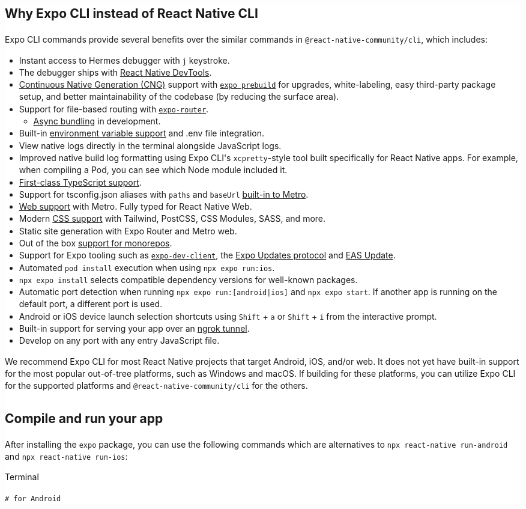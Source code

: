 Why Expo CLI instead of React Native CLI
----------------------------------------

Expo CLI commands provide several benefits over the similar commands in `@react-native-community/cli`, which includes:

* Instant access to Hermes debugger with `j` keystroke.
* The debugger ships with [React Native DevTools](/debugging/tools#debugging-with-react-native-devtools).
* [Continuous Native Generation (CNG)](/workflow/continuous-native-generation) support with [`expo prebuild`](/workflow/prebuild) for upgrades, white-labeling, easy third-party package setup, and better maintainability of the codebase (by reducing the surface area).
* Support for file-based routing with [`expo-router`](/router/introduction).
  + [Async bundling](/router/reference/async-routes) in development.
* Built-in [environment variable support](/guides/environment-variables) and .env file integration.
* View native logs directly in the terminal alongside JavaScript logs.
* Improved native build log formatting using Expo CLI's `xcpretty`-style tool built specifically for React Native apps. For example, when compiling a Pod, you can see which Node module included it.
* [First-class TypeScript support](/guides/typescript).
* Support for tsconfig.json aliases with `paths` and `baseUrl` [built-in to Metro](/guides/typescript#path-aliases-optional).
* [Web support](/guides/customizing-metro#adding-web-support-to-metro) with Metro. Fully typed for React Native Web.
* Modern [CSS support](/versions/latest/config/metro#css) with Tailwind, PostCSS, CSS Modules, SASS, and more.
* Static site generation with Expo Router and Metro web.
* Out of the box [support for monorepos](/guides/monorepos).
* Support for Expo tooling such as [`expo-dev-client`](/develop/development-builds/introduction), the [Expo Updates protocol](/technical-specs/expo-updates-1) and [EAS Update](/eas-update/introduction).
* Automated `pod install` execution when using `npx expo run:ios`.
* `npx expo install` selects compatible dependency versions for well-known packages.
* Automatic port detection when running `npx expo run:[android|ios]` and `npx expo start`. If another app is running on the default port, a different port is used.
* Android or iOS device launch selection shortcuts using `Shift` + `a` or `Shift` + `i` from the interactive prompt.
* Built-in support for serving your app over an [ngrok tunnel](/develop/development-builds/development-workflows#tunnel-urls).
* Develop on any port with any entry JavaScript file.

We recommend Expo CLI for most React Native projects that target Android, iOS, and/or web. It does not yet have built-in support for the most popular out-of-tree platforms, such as
Windows and macOS. If building for these platforms, you can utilize Expo CLI for the supported platforms and `@react-native-community/cli` for the others.

Compile and run your app
------------------------

After installing the `expo` package, you can use the following commands which are alternatives to `npx react-native run-android` and `npx react-native run-ios`:

Terminal

`# for Android`
